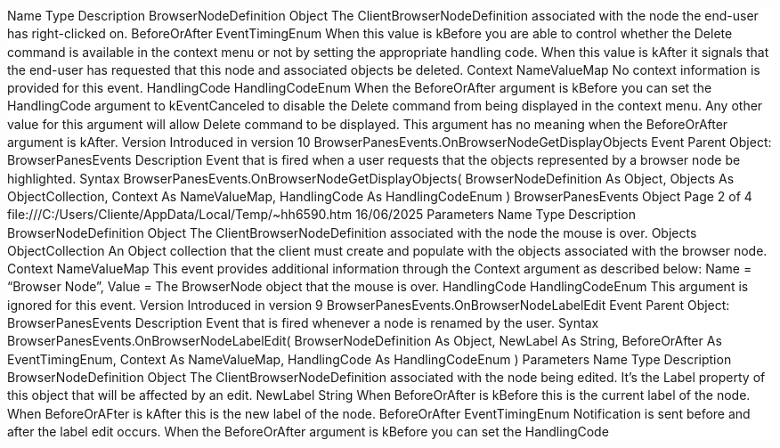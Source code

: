 Name Type Description
BrowserNodeDefinition Object
The ClientBrowserNodeDefinition associated with the node the end-user
has right-clicked on.
BeforeOrAfter EventTimingEnum
When this value is kBefore you are able to control whether the Delete
command is available in the context menu or not by setting the
appropriate handling code. When this value is kAfter it signals that the
end-user has requested that this node and associated objects be deleted.
Context NameValueMap No context information is provided for this event.
HandlingCode HandlingCodeEnum
When the BeforeOrAfter argument is kBefore you can set the
HandlingCode argument to kEventCanceled to disable the Delete
command from being displayed in the context menu. Any other value for
this argument will allow Delete command to be displayed. This argument
has no meaning when the BeforeOrAfter argument is kAfter.
Version
Introduced in version 10
BrowserPanesEvents.OnBrowserNodeGetDisplayObjects
Event
Parent Object: BrowserPanesEvents
Description
Event that is fired when a user requests that the objects represented by a browser node be highlighted.
Syntax
BrowserPanesEvents.OnBrowserNodeGetDisplayObjects( BrowserNodeDefinition As Object, Objects As
ObjectCollection, Context As NameValueMap, HandlingCode As HandlingCodeEnum )
BrowserPanesEvents Object Page 2 of 4
file:///C:/Users/Cliente/AppData/Local/Temp/~hh6590.htm 16/06/2025
Parameters
Name Type Description
BrowserNodeDefinition Object
The ClientBrowserNodeDefinition associated with the node the mouse is
over.
Objects ObjectCollection
An Object collection that the client must create and populate with the
objects associated with the browser node.
Context NameValueMap
This event provides additional information through the Context argument
as described below:
Name = “Browser Node”, Value = The BrowserNode object that the
mouse is over.
HandlingCode HandlingCodeEnum This argument is ignored for this event.
Version
Introduced in version 9
BrowserPanesEvents.OnBrowserNodeLabelEdit Event
Parent Object: BrowserPanesEvents
Description
Event that is fired whenever a node is renamed by the user.
Syntax
BrowserPanesEvents.OnBrowserNodeLabelEdit( BrowserNodeDefinition As Object, NewLabel As String,
BeforeOrAfter As EventTimingEnum, Context As NameValueMap, HandlingCode As HandlingCodeEnum )
Parameters
Name Type Description
BrowserNodeDefinition Object
The ClientBrowserNodeDefinition associated with the node being
edited. It’s the Label property of this object that will be affected by an
edit.
NewLabel String
When BeforeOrAfter is kBefore this is the current label of the
node. When BeforeOrAFter is kAfter this is the new label of the node.
BeforeOrAfter EventTimingEnum
Notification is sent before and after the label edit occurs. When the
BeforeOrAfter argument is kBefore you can set the HandlingCode